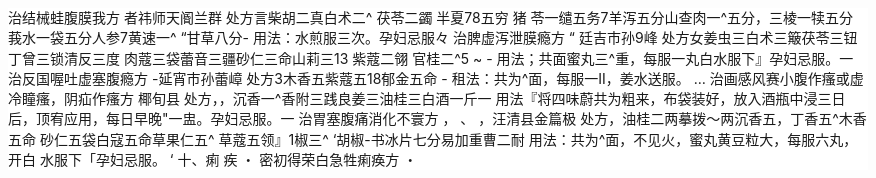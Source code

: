 
治结械蛙腹膜我方
者祎师天阍兰群
处方言柴胡二真白术二^ 茯苓二蠲 半夏78五穷 猪 苓一缱五务7羊泻五分山查肉一^五分，三棱一犊五分 莪水一袋五分人参7黄速一^ “甘草八分-
用法：水煎服三次。孕妇忌服々
治脾虚泻泄膜瘾方
“	廷吉市孙9峰
处方女姜虫三白术三簸茯苓三钮 丁曾三锁清反三度 肉蔻三袋蕾音三疆砂仁三命山莉三13 紫蔻二翎 官桂二^5	~	-
用法；共面蜜丸三^重，每服一丸白水服下』孕妇忌服。一
治反国喔吐虚塞腹瘾方
-延宵市孙蕾嶂
处方3木香五紫蔻五18郁金五命	-
租法：共为^面，每服一II，姜水送服。	…
治画感风赛小腹作瘙或虚冷瞳瘙，阴疝作瘙方 椰旬县
处方，，沉香一^香附三践良姜三油桂三白酒一斤一 用法『将四味蔚共为粗来，布袋装好，放入酒瓶中浸三日
后，顶宥应用，每日早晚"一盅。孕妇忌服。一
治胃塞腹痛消化不寰方
，	、	，汪清县金篇极
处方，油桂二两摹拨〜两沉香五，丁香五^木香五命 砂仁五袋白寇五命草果仁五^ 草蔻五领』1椒三^
‘胡椒-书冰片七分易加重曹二耐
用法：共为^面，不见火，蜜丸黄豆粒大，每服六丸，开白
水服下「孕妇忌服。
‘	十、痢	疾 ・
密初得荣白急牲痢痪方 ・
